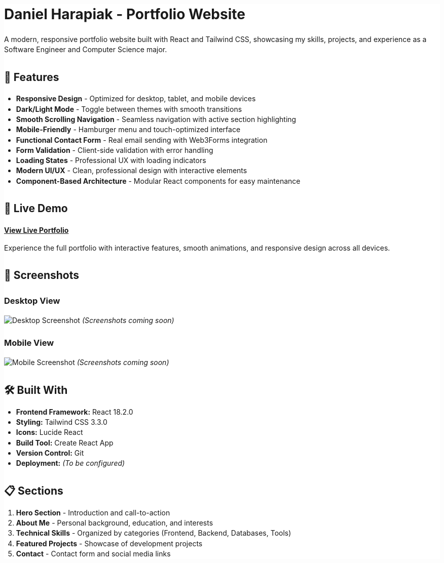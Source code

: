 # Daniel Harapiak - Portfolio Website

A modern, responsive portfolio website built with React and Tailwind CSS, showcasing my skills, projects, and experience as a Software Engineer and Computer Science major.

## 🌟 Features

- **Responsive Design** - Optimized for desktop, tablet, and mobile devices
- **Dark/Light Mode** - Toggle between themes with smooth transitions
- **Smooth Scrolling Navigation** - Seamless navigation with active section highlighting
- **Mobile-Friendly** - Hamburger menu and touch-optimized interface
- **Functional Contact Form** - Real email sending with Web3Forms integration
- **Form Validation** - Client-side validation with error handling
- **Loading States** - Professional UX with loading indicators
- **Modern UI/UX** - Clean, professional design with interactive elements
- **Component-Based Architecture** - Modular React components for easy maintenance

## 🚀 Live Demo

**[View Live Portfolio](https://danharap.github.io/PortfolioReact)** 

Experience the full portfolio with interactive features, smooth animations, and responsive design across all devices.

## 📱 Screenshots

### Desktop View
![Desktop Screenshot](screenshots/desktop.png) *(Screenshots coming soon)*

### Mobile View
![Mobile Screenshot](screenshots/mobile.png) *(Screenshots coming soon)*

## 🛠️ Built With

- **Frontend Framework:** React 18.2.0
- **Styling:** Tailwind CSS 3.3.0
- **Icons:** Lucide React
- **Build Tool:** Create React App
- **Version Control:** Git
- **Deployment:** *(To be configured)*

## 📋 Sections

1. **Hero Section** - Introduction and call-to-action
2. **About Me** - Personal background, education, and interests
3. **Technical Skills** - Organized by categories (Frontend, Backend, Databases, Tools)
4. **Featured Projects** - Showcase of development projects
5. **Contact** - Contact form and social media links
